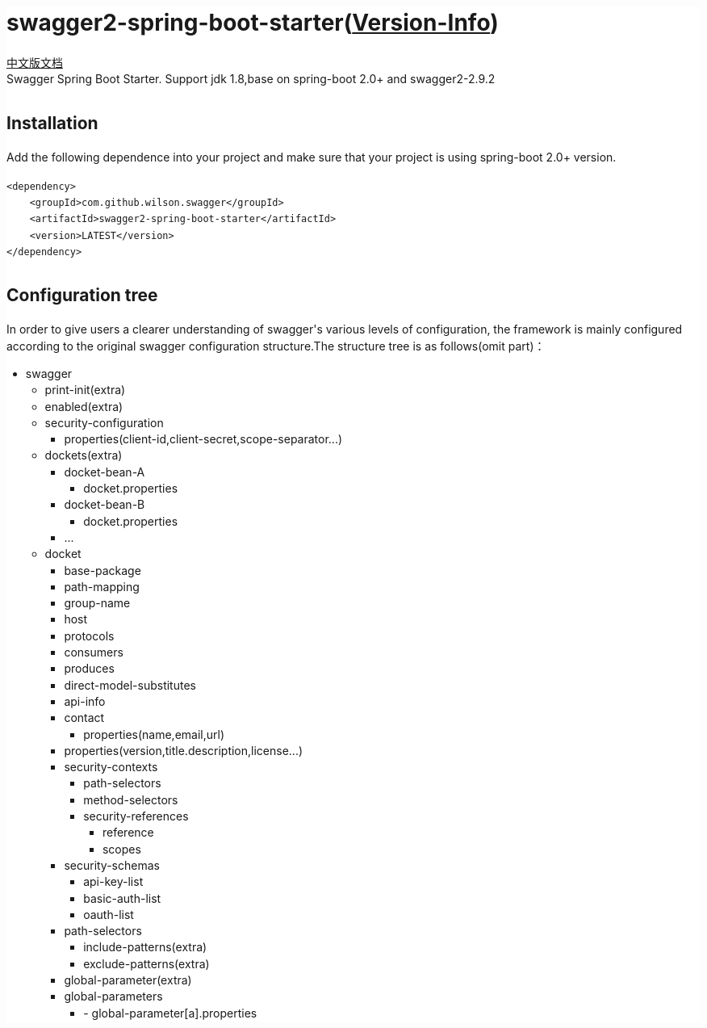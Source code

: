 # swagger2-spring-boot-starter([Version-Info](https://github.com/Wilson-He/swagger2-spring-boot-starter/blob/master/%E7%89%88%E6%9C%AC%E6%9B%B4%E6%96%B0%E4%BF%A1%E6%81%AF.md))
[中文版文档](https://github.com/Wilson-He/swagger2-spring-boot-starter/blob/master/README_zh.md)<br>
Swagger Spring Boot Starter.
Support jdk 1.8,base on spring-boot 2.0+ and swagger2-2.9.2

## Installation
Add the following dependence into your project and make sure that your project is using spring-boot 2.0+ version.


    <dependency>
        <groupId>com.github.wilson.swagger</groupId>
        <artifactId>swagger2-spring-boot-starter</artifactId>
        <version>LATEST</version>
    </dependency>
  
## Configuration tree
In order to give users a clearer understanding of swagger's various levels of configuration, the framework is mainly configured according to the original swagger configuration structure.The structure tree is as follows(omit part)：
- swagger
   - print-init(extra)
   - enabled(extra)
   - security-configuration
     - properties(client-id,client-secret,scope-separator...)
   - dockets(extra)
     - docket-bean-A
       - docket.properties
     - docket-bean-B
       - docket.properties
     - ...
   - docket
     - base-package
 	 - path-mapping
 	 - group-name
 	 - host
 	 - protocols
 	 - consumers
 	 - produces
 	 - direct-model-substitutes
 	 - api-info
     - contact
       - properties(name,email,url)
     - properties(version,title.description,license...)
     - security-contexts
       - path-selectors
       - method-selectors
       - security-references
         - reference
         - scopes
     - security-schemas
       - api-key-list
       - basic-auth-list
       - oauth-list
     - path-selectors
       - include-patterns(extra)
       - exclude-patterns(extra)
      - global-parameter(extra)
      - global-parameters
        - -&nbsp;global-parameter[a].properties